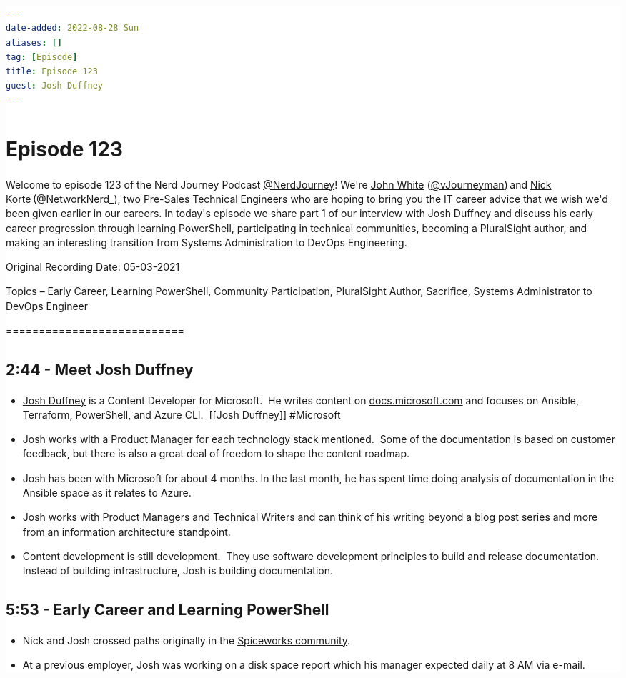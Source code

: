 ```yaml
---
date-added: 2022-08-28 Sun
aliases: []
tag: [Episode]
title: Episode 123
guest: Josh Duffney
---
```


# Episode 123

Welcome to episode 123 of the Nerd Journey Podcast [@NerdJourney](https://twitter.com/NerdJourney/)! We're [John White](https://www.linkedin.com/in/vJourneyman/) ([@vJourneyman](https://twitter.com/vJourneyman)) and [Nick Korte](https://www.linkedin.com/in/nickkortenetworknerd/) ([@NetworkNerd_](https://twitter.com/NetworkNerd_/)), two Pre-Sales Technical Engineers who are hoping to bring you the IT career advice that we wish we'd been given earlier in our careers. In today's episode we share part 1 of our interview with Josh Duffney and discuss his early career progression through learning PowerShell, participating in technical communities, becoming a PluralSight author, and making an interesting transition from Systems Administration to DevOps Engineering.   

Original Recording Date: 05-03-2021 

Topics – Early Career, Learning PowerShell, Community Participation, PluralSight Author, Sacrifice, Systems Administrator to DevOps Engineer  

=========================== 

## 2:44 - Meet Josh Duffney 

* [Josh Duffney](https://duffney.io/) is a Content Developer for Microsoft.  He writes content on [docs.microsoft.com](https://docs.microsoft.com/en-us/) and focuses on Ansible, Terraform, PowerShell, and Azure CLI.  [[Josh Duffney]] #Microsoft 

* Josh works with a Product Manager for each technology stack mentioned.  Some of the documentation is based on customer feedback, but there is also a great deal of freedom to shape the content roadmap. 

* Josh has been with Microsoft for about 4 months. In the last month, he has spent time doing analysis of documentation in the Ansible space as it relates to Azure. 

* Josh works with Product Managers and Technical Writers and can think of his writing beyond a blog post series and more from an information architecture standpoint. 

* Content development is still development.  They use software development principles to build and release documentation.  Instead of building infrastructure, Josh is building documentation. 

## 5:53 - Early Career and Learning PowerShell 

* Nick and Josh crossed paths originally in the [Spiceworks community](https://community.spiceworks.com/). 

* At a previous employer, Josh was working on a disk space report which his manager expected daily at 8 AM via e-mail. 
